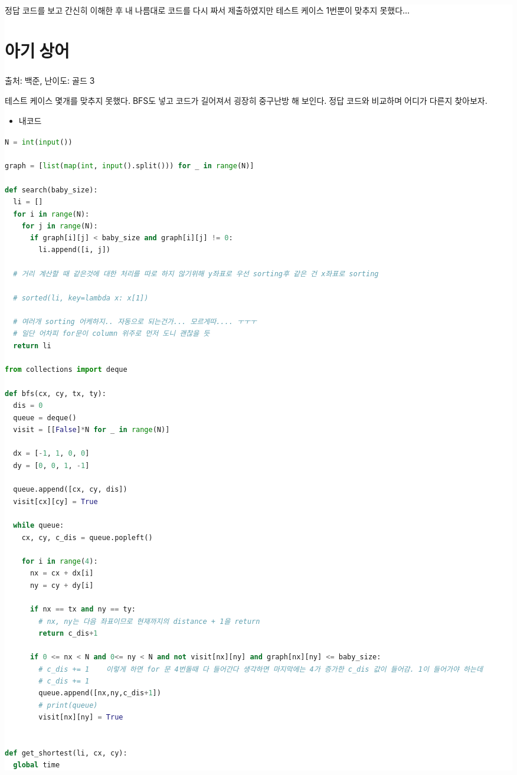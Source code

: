 정답 코드를 보고 간신히 이해한 후 내 나름대로 코드를 다시 짜서 제출하였지만 테스트 케이스 1번뿐이 맞추지 못했다...  

# 아기 상어

출처: 백준, 난이도: 골드 3  

테스트 케이스 몇개를 맞추지 못했다. BFS도 넣고 코드가 길어져서 굉장히 중구난방 해 보인다.  정답 코드와 비교하며 어디가 다른지 찾아보자.

- 내코드

```python
N = int(input())

graph = [list(map(int, input().split())) for _ in range(N)]

def search(baby_size):
  li = []
  for i in range(N):
    for j in range(N):
      if graph[i][j] < baby_size and graph[i][j] != 0:
        li.append([i, j])

  # 거리 계산할 때 같은것에 대한 처리를 따로 하지 않기위해 y좌표로 우선 sorting후 같은 건 x좌표로 sorting

  # sorted(li, key=lambda x: x[1])

  # 여러개 sorting 어케하지.. 자동으로 되는건가... 모르게따.... ㅜㅜㅜ
  # 일단 어차피 for문이 column 위주로 먼저 도니 괜찮을 듯
  return li

from collections import deque

def bfs(cx, cy, tx, ty):
  dis = 0
  queue = deque()
  visit = [[False]*N for _ in range(N)]

  dx = [-1, 1, 0, 0]
  dy = [0, 0, 1, -1]
  
  queue.append([cx, cy, dis])
  visit[cx][cy] = True
  
  while queue:
    cx, cy, c_dis = queue.popleft()

    for i in range(4):
      nx = cx + dx[i]
      ny = cy + dy[i]

      if nx == tx and ny == ty:
        # nx, ny는 다음 좌표이므로 현재까지의 distance + 1을 return
        return c_dis+1
      
      if 0 <= nx < N and 0<= ny < N and not visit[nx][ny] and graph[nx][ny] <= baby_size:
        # c_dis += 1    이렇게 하면 for 문 4번돌때 다 들어간다 생각하면 마지막에는 4가 증가한 c_dis 값이 들어감. 1이 들어가야 하는데
        # c_dis += 1
        queue.append([nx,ny,c_dis+1])
        # print(queue)
        visit[nx][ny] = True
    
  
def get_shortest(li, cx, cy):
  global time
```